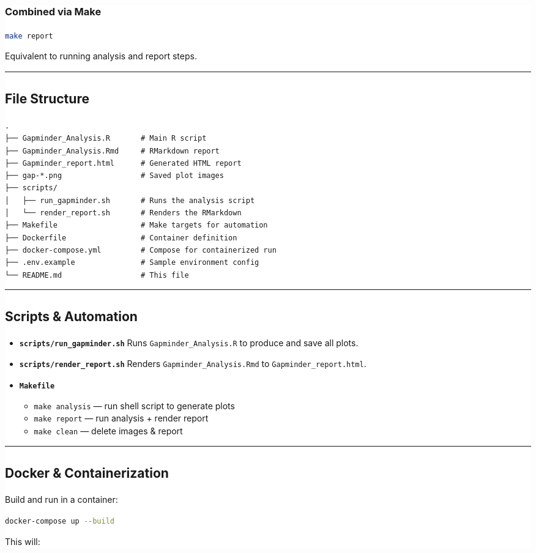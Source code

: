 ### Combined via Make

```bash
make report
```

Equivalent to running analysis and report steps.

---

## File Structure

```
.
├── Gapminder_Analysis.R       # Main R script
├── Gapminder_Analysis.Rmd     # RMarkdown report
├── Gapminder_report.html      # Generated HTML report
├── gap-*.png                  # Saved plot images
├── scripts/
│   ├── run_gapminder.sh       # Runs the analysis script
│   └── render_report.sh       # Renders the RMarkdown
├── Makefile                   # Make targets for automation
├── Dockerfile                 # Container definition
├── docker-compose.yml         # Compose for containerized run
├── .env.example               # Sample environment config
└── README.md                  # This file
```

---

## Scripts & Automation

* **`scripts/run_gapminder.sh`**
  Runs `Gapminder_Analysis.R` to produce and save all plots.

* **`scripts/render_report.sh`**
  Renders `Gapminder_Analysis.Rmd` to `Gapminder_report.html`.

* **`Makefile`**

  * `make analysis` — run shell script to generate plots
  * `make report` — run analysis + render report
  * `make clean` — delete images & report

---

## Docker & Containerization

Build and run in a container:

```bash
docker-compose up --build
```

This will:
